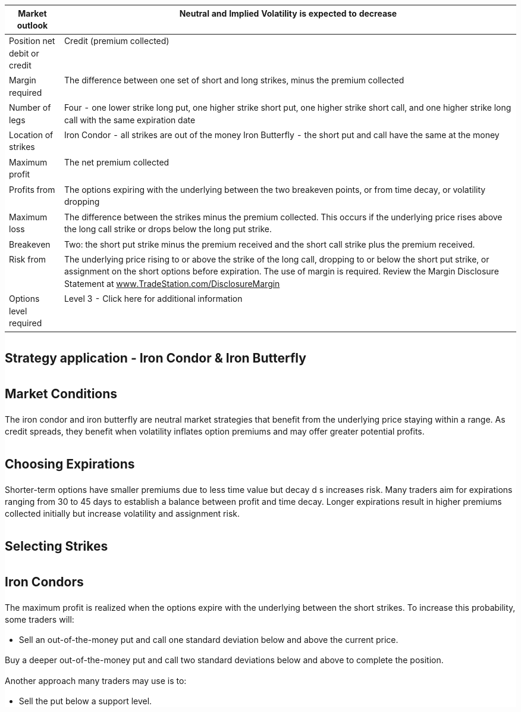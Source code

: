 | Market outlook               | Neutral and Implied Volatility is expected to decrease                                                                                                                                                                                                                               |
|------------------------------|--------------------------------------------------------------------------------------------------------------------------------------------------------------------------------------------------------------------------------------------------------------------------------------|
| Position net debit or credit | Credit (premium collected)                                                                                                                                                                                                                                                           |
| Margin required              | The difference between one set of short and long strikes, minus the premium collected                                                                                                                                                                                                |
| Number of legs               | Four - one lower strike long put, one higher strike short put, one higher strike short call, and one higher strike long call with the same expiration date                                                                                                                           |
| Location of strikes          | Iron Condor - all strikes are out of the money Iron Butterfly - the short put and call have the same at the money                                                                                                                                                                    |
| Maximum profit               | The net premium collected                                                                                                                                                                                                                                                            |
| Profits from                 | The options expiring with the underlying between the two breakeven points, or from time decay, or volatility dropping                                                                                                                                                                |
| Maximum loss                 | The difference between the strikes minus the premium collected. This occurs if the underlying price rises above the long call strike or drops below the long put strike.                                                                                                             |
| Breakeven                    | Two: the short put strike minus the premium received and the short call strike plus the premium received.                                                                                                                                                                            |
| Risk from                    | The underlying price rising to or above the strike of the long call, dropping to or below the short put strike, or assignment on the short options before expiration. The use of margin is required. Review the Margin Disclosure Statement at www.TradeStation.com/DisclosureMargin |
| Options level required       | Level 3 - Click here for additional information                                                                                                                                                                                                                                      |

## Strategy application - Iron Condor &amp; Iron Butterfly

## Market Conditions

The iron condor and iron butterfly are neutral market strategies that benefit from the underlying price staying within a range. As credit spreads, they benefit when volatility inflates option premiums and may offer greater potential profits.



## Choosing Expirations

Shorter-term options have smaller premiums due to less time value but decay d       s increases risk. Many traders aim for expirations ranging from 30 to 45 days to establish a balance between profit and time decay. Longer expirations result in higher premiums collected initially but increase volatility and assignment risk.

## Selecting Strikes

## Iron Condors

The maximum profit is realized when the options expire with the underlying between the short strikes. To increase this probability, some traders will:

- Sell an out-of-the-money put and call one standard deviation below and above the current price.

Buy a deeper out-of-the-money put and call two standard deviations below and above to complete the position.

Another approach many traders may use is to:

- Sell the put below a support level.
